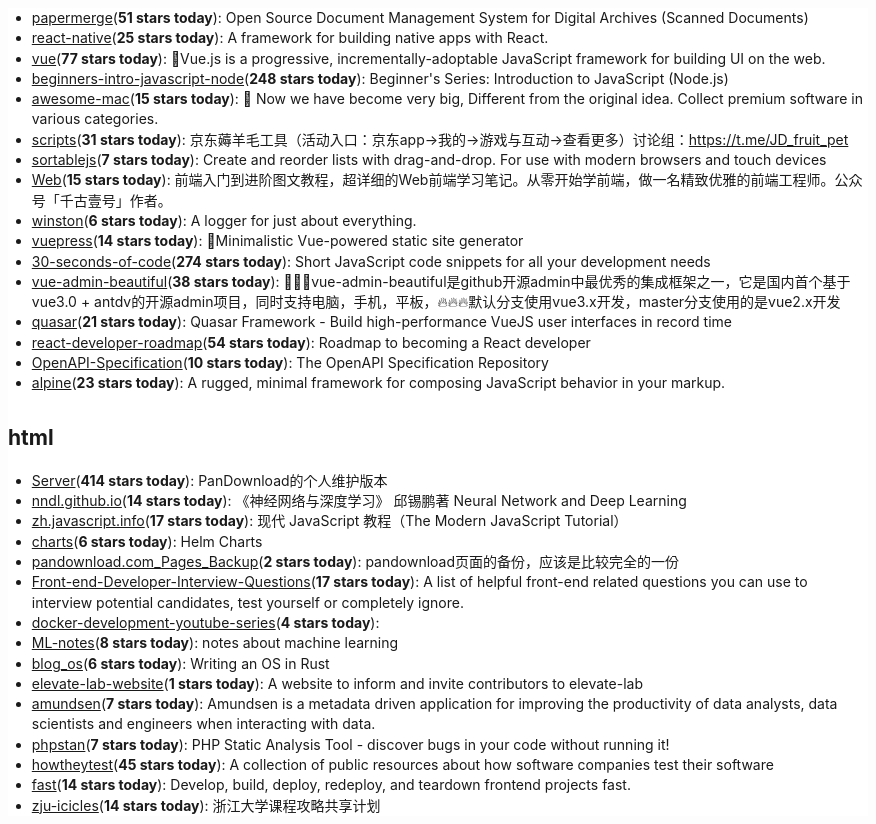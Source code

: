 + [papermerge](https://github.com/ciur/papermerge)(**51 stars today**): Open Source Document Management System for Digital Archives (Scanned Documents)
+ [react-native](https://github.com/facebook/react-native)(**25 stars today**): A framework for building native apps with React.
+ [vue](https://github.com/vuejs/vue)(**77 stars today**): 🖖Vue.js is a progressive, incrementally-adoptable JavaScript framework for building UI on the web.
+ [beginners-intro-javascript-node](https://github.com/microsoft/beginners-intro-javascript-node)(**248 stars today**): Beginner's Series: Introduction to JavaScript (Node.js)
+ [awesome-mac](https://github.com/jaywcjlove/awesome-mac)(**15 stars today**):  Now we have become very big, Different from the original idea. Collect premium software in various categories.
+ [scripts](https://github.com/lxk0301/scripts)(**31 stars today**): 京东薅羊毛工具（活动入口：京东app->我的->游戏与互动->查看更多）讨论组：https://t.me/JD_fruit_pet
+ [sortablejs](https://github.com/SortableJS/sortablejs)(**7 stars today**): Create and reorder lists with drag-and-drop. For use with modern browsers and touch devices
+ [Web](https://github.com/qianguyihao/Web)(**15 stars today**): 前端入门到进阶图文教程，超详细的Web前端学习笔记。从零开始学前端，做一名精致优雅的前端工程师。公众号「千古壹号」作者。
+ [winston](https://github.com/winstonjs/winston)(**6 stars today**): A logger for just about everything.
+ [vuepress](https://github.com/vuejs/vuepress)(**14 stars today**): 📝Minimalistic Vue-powered static site generator
+ [30-seconds-of-code](https://github.com/30-seconds/30-seconds-of-code)(**274 stars today**): Short JavaScript code snippets for all your development needs
+ [vue-admin-beautiful](https://github.com/chuzhixin/vue-admin-beautiful)(**38 stars today**): 🚀🚀🚀vue-admin-beautiful是github开源admin中最优秀的集成框架之一，它是国内首个基于vue3.0 + antdv的开源admin项目，同时支持电脑，手机，平板，🔥🔥🔥默认分支使用vue3.x开发，master分支使用的是vue2.x开发
+ [quasar](https://github.com/quasarframework/quasar)(**21 stars today**): Quasar Framework - Build high-performance VueJS user interfaces in record time
+ [react-developer-roadmap](https://github.com/adam-golab/react-developer-roadmap)(**54 stars today**): Roadmap to becoming a React developer
+ [OpenAPI-Specification](https://github.com/OAI/OpenAPI-Specification)(**10 stars today**): The OpenAPI Specification Repository
+ [alpine](https://github.com/alpinejs/alpine)(**23 stars today**): A rugged, minimal framework for composing JavaScript behavior in your markup.

## html
+ [Server](https://github.com/PanDownloadServer/Server)(**414 stars today**): PanDownload的个人维护版本
+ [nndl.github.io](https://github.com/nndl/nndl.github.io)(**14 stars today**): 《神经网络与深度学习》 邱锡鹏著 Neural Network and Deep Learning
+ [zh.javascript.info](https://github.com/javascript-tutorial/zh.javascript.info)(**17 stars today**): 现代 JavaScript 教程（The Modern JavaScript Tutorial）
+ [charts](https://github.com/bitnami/charts)(**6 stars today**): Helm Charts
+ [pandownload.com_Pages_Backup](https://github.com/Womsxd/pandownload.com_Pages_Backup)(**2 stars today**): pandownload页面的备份，应该是比较完全的一份
+ [Front-end-Developer-Interview-Questions](https://github.com/h5bp/Front-end-Developer-Interview-Questions)(**17 stars today**): A list of helpful front-end related questions you can use to interview potential candidates, test yourself or completely ignore.
+ [docker-development-youtube-series](https://github.com/marcel-dempers/docker-development-youtube-series)(**4 stars today**): 
+ [ML-notes](https://github.com/Sakura-gh/ML-notes)(**8 stars today**): notes about machine learning
+ [blog_os](https://github.com/phil-opp/blog_os)(**6 stars today**): Writing an OS in Rust
+ [elevate-lab-website](https://github.com/Elevate-Lab/elevate-lab-website)(**1 stars today**): A website to inform and invite contributors to elevate-lab
+ [amundsen](https://github.com/amundsen-io/amundsen)(**7 stars today**): Amundsen is a metadata driven application for improving the productivity of data analysts, data scientists and engineers when interacting with data.
+ [phpstan](https://github.com/phpstan/phpstan)(**7 stars today**): PHP Static Analysis Tool - discover bugs in your code without running it!
+ [howtheytest](https://github.com/abhivaikar/howtheytest)(**45 stars today**): A collection of public resources about how software companies test their software
+ [fast](https://github.com/reblim/fast)(**14 stars today**): Develop, build, deploy, redeploy, and teardown frontend projects fast.
+ [zju-icicles](https://github.com/QSCTech/zju-icicles)(**14 stars today**): 浙江大学课程攻略共享计划
